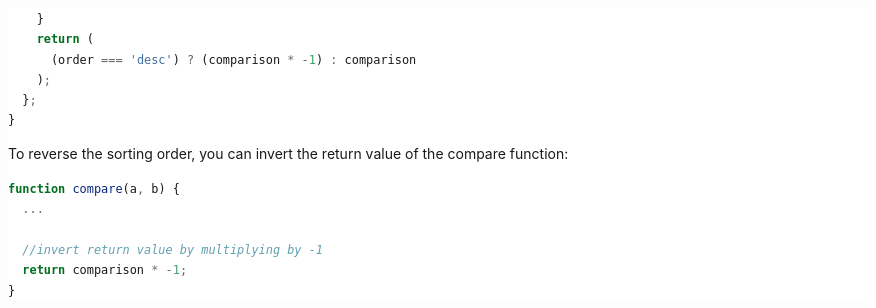 ```Javascript
    }
    return (
      (order === 'desc') ? (comparison * -1) : comparison
    );
  };
}
```

To reverse the sorting order, you can invert the return value of the compare function:

```Javascript
function compare(a, b) {
  ...

  //invert return value by multiplying by -1
  return comparison * -1;
}
```
